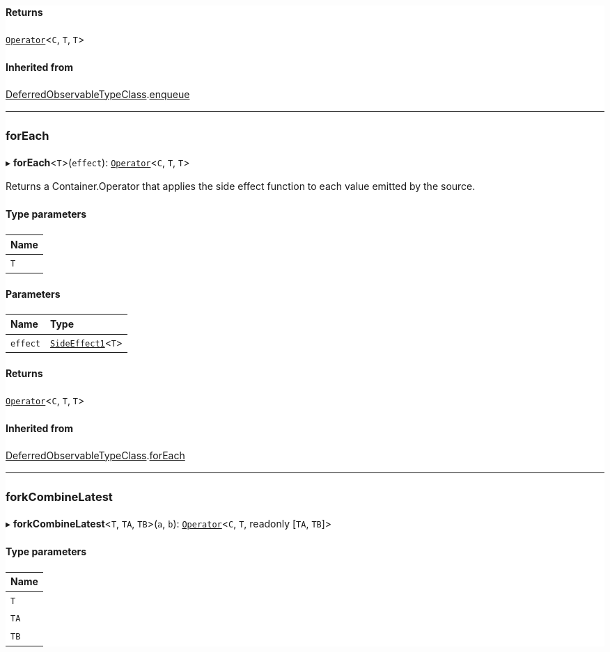 #### Returns

[`Operator`](../modules/containers.Container.md#operator)<`C`, `T`, `T`\>

#### Inherited from

[DeferredObservableTypeClass](containers.DeferredObservableTypeClass.md).[enqueue](containers.DeferredObservableTypeClass.md#enqueue)

___

### forEach

▸ **forEach**<`T`\>(`effect`): [`Operator`](../modules/containers.Container.md#operator)<`C`, `T`, `T`\>

Returns a Container.Operator that applies the side effect function to each
value emitted by the source.

#### Type parameters

| Name |
| :------ |
| `T` |

#### Parameters

| Name | Type |
| :------ | :------ |
| `effect` | [`SideEffect1`](../modules/functions.md#sideeffect1)<`T`\> |

#### Returns

[`Operator`](../modules/containers.Container.md#operator)<`C`, `T`, `T`\>

#### Inherited from

[DeferredObservableTypeClass](containers.DeferredObservableTypeClass.md).[forEach](containers.DeferredObservableTypeClass.md#foreach)

___

### forkCombineLatest

▸ **forkCombineLatest**<`T`, `TA`, `TB`\>(`a`, `b`): [`Operator`](../modules/containers.Container.md#operator)<`C`, `T`, readonly [`TA`, `TB`]\>

#### Type parameters

| Name |
| :------ |
| `T` |
| `TA` |
| `TB` |
